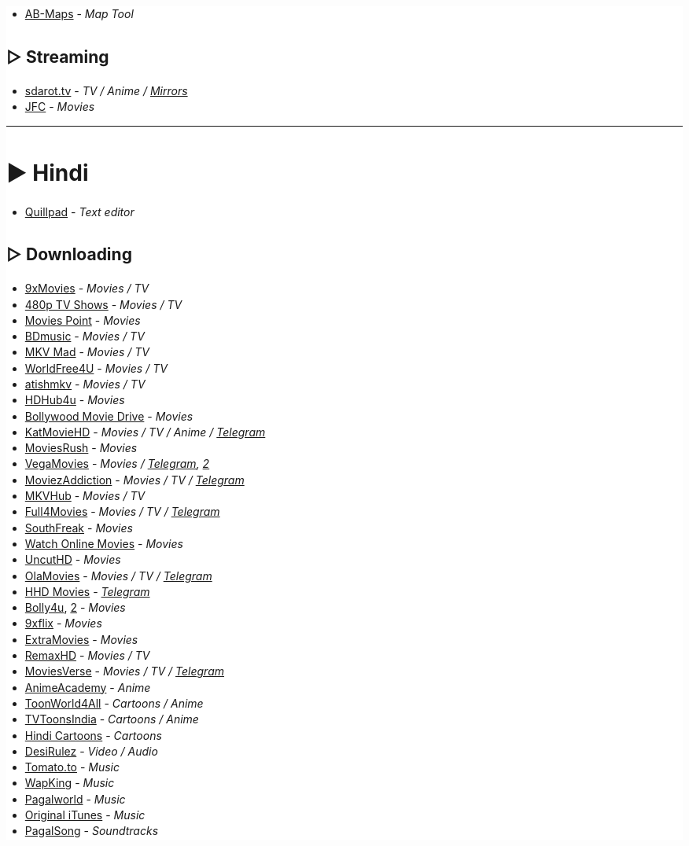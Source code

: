 * [AB-Maps](https://www.abmaps.com/) - *Map Tool*

## ▷ Streaming

* [sdarot.tv](https://sdarot.tv/) - *TV / Anime / [Mirrors](https://rentry.co/mnvfw)*
* [JFC](https://jfc.org.il/) - *Movies*

***

# ► Hindi 

* [Quillpad](https://www.quillpad.in/) - *Text editor*

## ▷ Downloading

* [9xMovies](https://9xmovies.plus/) - *Movies / TV* 
* [480p TV Shows](https://www.480ptvshows.com/) - *Movies / TV* 
* [Movies Point](https://mkvmoviespoint.gen.in/) - *Movies* 
* [BDmusic](https://bdmusic23.bid/) - *Movies / TV*
* [MKV Mad](https://www.mkvmad.pro/) - *Movies / TV*
* [WorldFree4U](https://worldfree4u.city/) - *Movies / TV*
* [atishmkv](https://atishmkv.site/) - *Movies / TV*
* [HDHub4u](https://hdhub4u.bar/) - *Movies*
* [Bollywood Movie Drive](https://drive.google.com/drive/folders/1dfv0SIMwQGfLlY1-GQY1rA_cXEoekIRH) - *Movies*
* [KatMovieHD](https://katmoviehd.nz/) - *Movies / TV / Anime / [Telegram](https://t.me/joinchat/TMuzf8VYH7M1YWVh)*
* [MoviesRush](https://moviesrush.cam/) - *Movies*
* [VegaMovies](https://vegamovies.ink/) - *Movies / [Telegram](https://vegadrive.xyz/join.php), [2](https://t.me/Vegamoviesgroup2)*
* [MoviezAddiction](https://moviezaddiction.art/hollywood-movies/) - *Movies / TV / [Telegram](https://t.me/moviezaddiction3)*
* [MKVHub](https://www.mkvhub.ws/) - *Movies / TV*
* [Full4Movies](https://www.full4movies.bar/hollywood-movies/) - *Movies / TV / [Telegram](https://t.me/joinchat/05XgU1g25eA0NzM0)*
* [SouthFreak](https://southfreak.online/) - *Movies*
* [Watch Online Movies](https://www.watchonlinemovies77.com.pk/) - *Movies*
* [UncutHD](https://www.uncuthd.one/) - *Movies*
* [OlaMovies](https://olamovies.fun/) - *Movies / TV / [Telegram](https://t.me/olamovies_official)* 
* [HHD Movies](https://hhdmovies.pro/) - *[Telegram](https://t.me/+VozFopt7yyE4Y2Fl)*
* [Bolly4u](https://bolly4u.ninja/), [2](https://bolly4u.blog/) - *Movies*
* [9xflix](https://9xflix.one/) - *Movies*
* [ExtraMovies](https://extramovies.town/) - *Movies*
* [RemaxHD](https://remaxhd.org/) - *Movies / TV*
* [MoviesVerse](https://moviesverse.me/) - *Movies / TV / [Telegram](https://t.me/MoviesHomeOFFICIALS)* 
* [AnimeAcademy](https://animeacademy.in/) - *Anime*
* [ToonWorld4All](https://www.toonworld4all.me/) - *Cartoons / Anime*
* [TVToonsIndia](https://tvtoonsindia.com/) - *Cartoons / Anime*
* [Hindi Cartoons](https://telegra.ph/All-of-my-Channels-List-02-18) - *Cartoons*
* [DesiRulez](https://www.desirulez.cc/) - *Video / Audio*
* [Tomato.to](https://saavn.tomato.to/) - *Music*
* [WapKing](https://wapking.name/) - *Music*
* [Pagalworld](https://www.pagalworld.pw/) - *Music*
* [Original iTunes](https://originalitunes.blogspot.com/) - *Music*
* [PagalSong](https://pagalsong.in/) - *Soundtracks*
